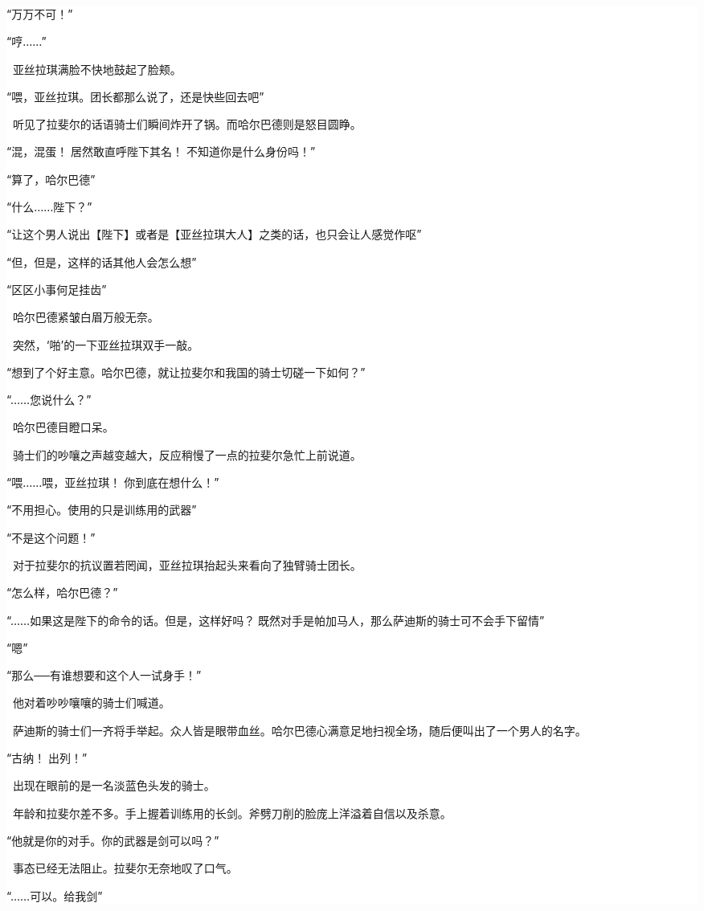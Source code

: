 “万万不可！”

“哼……”

  亚丝拉琪满脸不快地鼓起了脸颊。

“喂，亚丝拉琪。团长都那么说了，还是快些回去吧”

  听见了拉斐尔的话语骑士们瞬间炸开了锅。而哈尔巴德则是怒目圆睁。

“混，混蛋！ 居然敢直呼陛下其名！ 不知道你是什么身份吗！”

“算了，哈尔巴德”

“什么……陛下？”

“让这个男人说出【陛下】或者是【亚丝拉琪大人】之类的话，也只会让人感觉作呕”

“但，但是，这样的话其他人会怎么想”

“区区小事何足挂齿”

  哈尔巴德紧皱白眉万般无奈。

  突然，‘啪’的一下亚丝拉琪双手一敲。

“想到了个好主意。哈尔巴德，就让拉斐尔和我国的骑士切磋一下如何？”

“……您说什么？”

  哈尔巴德目瞪口呆。

  骑士们的吵嚷之声越变越大，反应稍慢了一点的拉斐尔急忙上前说道。

“喂……喂，亚丝拉琪！ 你到底在想什么！”

“不用担心。使用的只是训练用的武器”

“不是这个问题！”

  对于拉斐尔的抗议置若罔闻，亚丝拉琪抬起头来看向了独臂骑士团长。

“怎么样，哈尔巴德？”

“……如果这是陛下的命令的话。但是，这样好吗？ 既然对手是帕加马人，那么萨迪斯的骑士可不会手下留情”

“嗯”

“那么──有谁想要和这个人一试身手！”

  他对着吵吵嚷嚷的骑士们喊道。

  萨迪斯的骑士们一齐将手举起。众人皆是眼带血丝。哈尔巴德心满意足地扫视全场，随后便叫出了一个男人的名字。

“古纳！ 出列！”

  出现在眼前的是一名淡蓝色头发的骑士。

  年龄和拉斐尔差不多。手上握着训练用的长剑。斧劈刀削的脸庞上洋溢着自信以及杀意。

“他就是你的对手。你的武器是剑可以吗？”

  事态已经无法阻止。拉斐尔无奈地叹了口气。

“……可以。给我剑”

